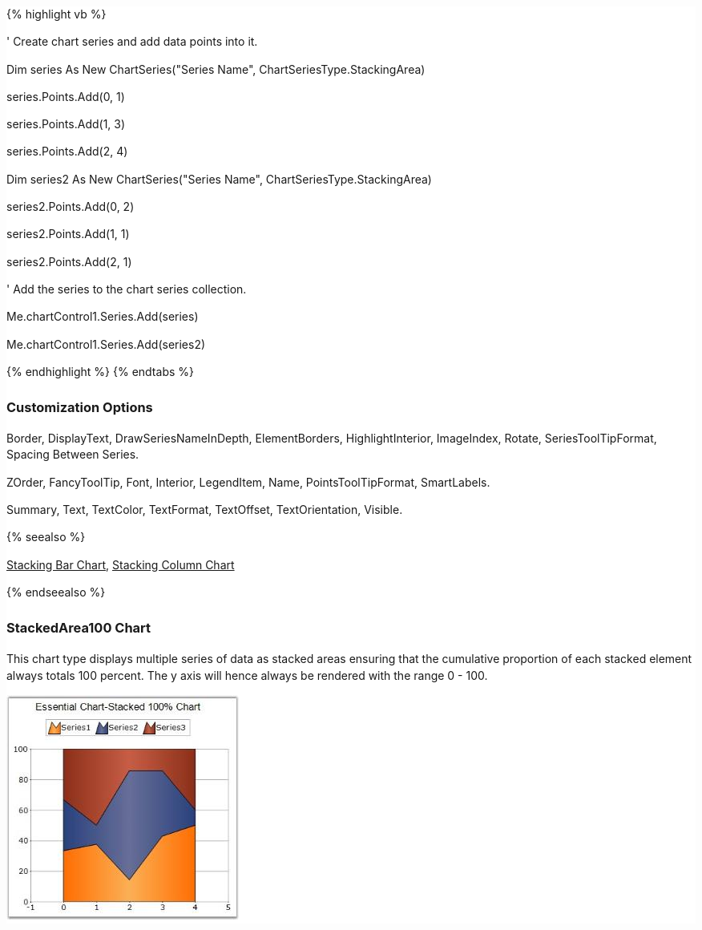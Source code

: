 {% highlight vb %}

' Create chart series and add data points into it.

Dim series As New ChartSeries("Series Name", ChartSeriesType.StackingArea)

series.Points.Add(0, 1)

series.Points.Add(1, 3)

series.Points.Add(2, 4)

Dim series2 As New ChartSeries("Series Name", ChartSeriesType.StackingArea)

series2.Points.Add(0, 2)

series2.Points.Add(1, 1)

series2.Points.Add(2, 1)

' Add the series to the chart series collection.

Me.chartControl1.Series.Add(series)

Me.chartControl1.Series.Add(series2)

{% endhighlight %}
{% endtabs %}

### Customization Options

Border, DisplayText, DrawSeriesNameInDepth, ElementBorders, HighlightInterior, ImageIndex, Rotate, SeriesToolTipFormat, Spacing Between Series.

ZOrder, FancyToolTip, Font, Interior, LegendItem, Name, PointsToolTipFormat, SmartLabels.

Summary, Text, TextColor, TextFormat, TextOffset, TextOrientation, Visible.

{% seealso %}

[Stacking Bar Chart](/windowsforms/chart/chart-types#stacking-bar-chart), [Stacking Column Chart](/windowsforms/chart/chart-types#stacking-column-chart)

{% endseealso %}

### StackedArea100 Chart

This chart type displays multiple series of data as stacked areas ensuring that the cumulative proportion of each stacked element always totals 100 percent. The y axis will hence always be rendered with the range 0 - 100.

![](Chart-Types_images/Chart-Types_img18.jpeg)
